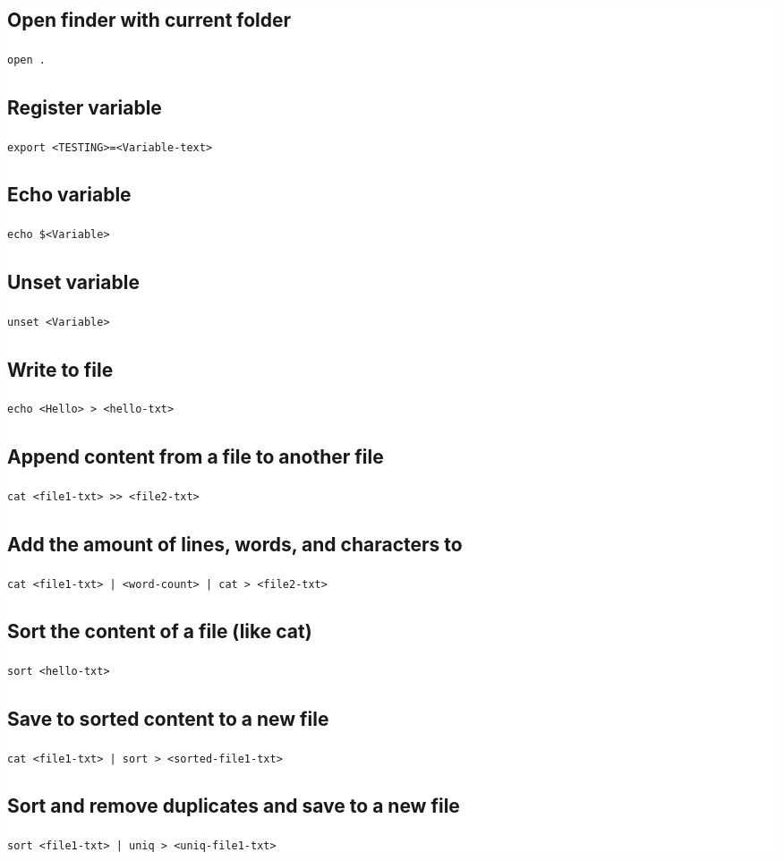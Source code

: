 ## Open finder with current folder
```
open .
```

## Register variable
```
export <TESTING>=<Variable-text>
```

## Echo variable
```
echo $<Variable>
```

## Unset variable
```
unset <Variable>
```

## Write to file
```
echo <Hello> > <hello-txt>
```

## Append content from a file to another file
```
cat <file1-txt> >> <file2-txt>
```

## Add the amount of lines, words, and characters to <file2-txt>
```
cat <file1-txt> | <word-count> | cat > <file2-txt>
```

## Sort the content of a file (like cat)
```
sort <hello-txt>
```

## Save to sorted content to a new file
```
cat <file1-txt> | sort > <sorted-file1-txt>
```

## Sort and remove duplicates and save to a new file
```
sort <file1-txt> | uniq > <uniq-file1-txt>
```
